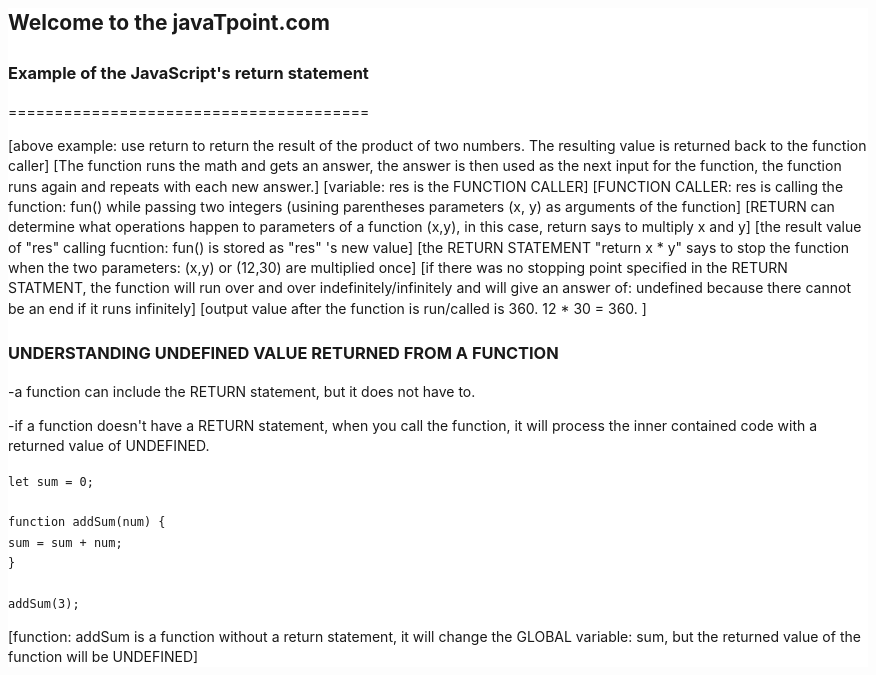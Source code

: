 <head>   
</head>   
  
<body>  
  
<h2> Welcome to the javaTpoint.com </h2>  
<h3> Example of the JavaScript's return statement </h3>  
    <script>   
var res = fun(12, 30);  
function fun(x, y)  
{  
return x * y;  
}  
document.write(res);  
    </script>   
</body>   
  
</html>  
=======================================

[above example: use return to return the result of the product of two numbers. The resulting value is returned back to the function caller]
[The function runs the math and gets an answer, the answer is then used as the next input for the function, the function runs again and repeats with each new answer.]
[variable: res is the FUNCTION CALLER]
[FUNCTION CALLER: res is calling the function: fun() while passing two integers (usining parentheses parameters (x, y) as arguments of the function]
[RETURN can determine what operations happen to parameters of a function (x,y), in this case, return says to multiply x and y]
[the result value of "res" calling fucntion: fun() is stored as "res" 's new value]
[the RETURN STATEMENT "return x * y" says to stop the function when the two parameters: (x,y) or (12,30) are multiplied once]
[if there was no stopping point specified in the RETURN STATMENT, the function will run over and over indefinitely/infinitely and will give an answer of: undefined because there cannot be an end if it runs infinitely]
[output value after the function is run/called is 360. 12 * 30 = 360. ]


<h3>UNDERSTANDING UNDEFINED VALUE RETURNED FROM A FUNCTION</h3>


-a function can include the RETURN statement, but it does not have to.

-if a function doesn't have a RETURN statement, when you call the function, it will process the inner contained code with a returned value of UNDEFINED.

	let sum = 0;

	function addSum(num) {
  	sum = sum + num;
	}

	addSum(3);
	
[function: addSum is a function without a return statement, it will change the GLOBAL variable: sum, but the returned value of the function will be UNDEFINED]
